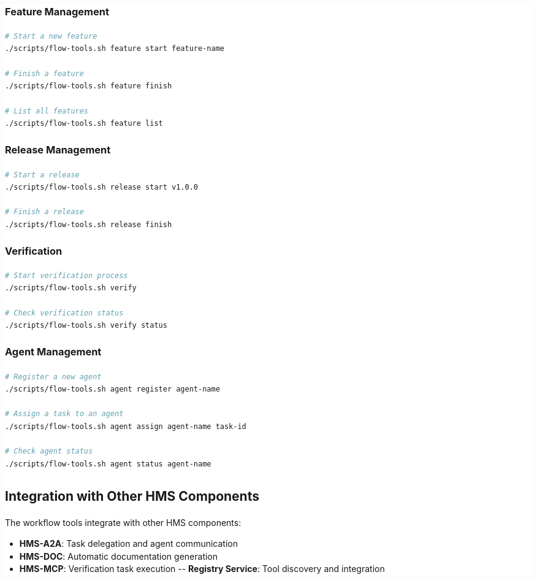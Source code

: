 ### Feature Management

```bash
# Start a new feature
./scripts/flow-tools.sh feature start feature-name

# Finish a feature
./scripts/flow-tools.sh feature finish

# List all features
./scripts/flow-tools.sh feature list
```

### Release Management

```bash
# Start a release
./scripts/flow-tools.sh release start v1.0.0

# Finish a release
./scripts/flow-tools.sh release finish
```

### Verification

```bash
# Start verification process
./scripts/flow-tools.sh verify

# Check verification status
./scripts/flow-tools.sh verify status
```

### Agent Management

```bash
# Register a new agent
./scripts/flow-tools.sh agent register agent-name

# Assign a task to an agent
./scripts/flow-tools.sh agent assign agent-name task-id

# Check agent status
./scripts/flow-tools.sh agent status agent-name
```

## Integration with Other HMS Components

The workflow tools integrate with other HMS components:

- **HMS-A2A**: Task delegation and agent communication
- **HMS-DOC**: Automatic documentation generation
- **HMS-MCP**: Verification task execution
-- **Registry Service**: Tool discovery and integration
